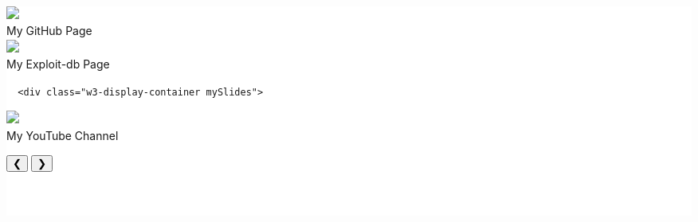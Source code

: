   <div class="w3-display-container mySlides">
  <img src="../../pics/github.png" style="width:100%">
  <div class="w3-display-topleft w3-large w3-container w3-padding-10 w3-black">
    My GitHub Page
  </div>
</div>

<div class="w3-display-container mySlides">
  <img src="../../pics/exploitdb.png" style="width:100%">
  <div class="w3-display-topleft w3-large w3-container w3-padding-10 w3-black">
    My Exploit-db Page
  </div>
</div>

      <div class="w3-display-container mySlides">
  <img src="../../pics/youtube.png" style="width:100%">
  <div class="w3-display-topleft w3-large w3-container w3-padding-10 w3-black">
    My YouTube Channel
  </div>
</div>
    


<button class="w3-button w3-display-left w3-black" onclick="plusDivs(-1)">&#10094;</button>
<button class="w3-button w3-display-right w3-black" onclick="plusDivs(1)">&#10095;</button>

</div>

<script>
var slideIndex = 1;
showDivs(slideIndex);

function plusDivs(n) {
  showDivs(slideIndex += n);
}

function showDivs(n) {
  var i;
  var x = document.getElementsByClassName("mySlides");
  if (n > x.length) {slideIndex = 1}
  if (n < 1) {slideIndex = x.length}
  for (i = 0; i < x.length; i++) {
     x[i].style.display = "none";  
  }
  x[slideIndex-1].style.display = "block";  
}
</script>
</body>
</html>
<br><br>
